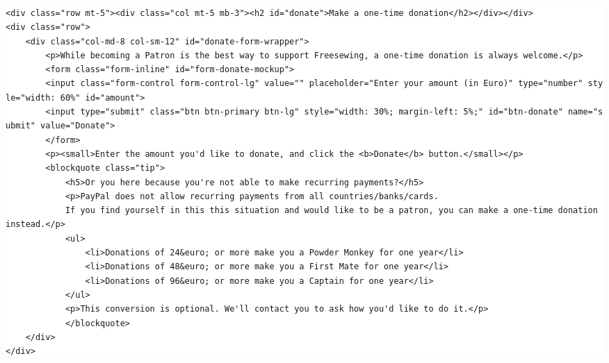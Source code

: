     <div class="row mt-5"><div class="col mt-5 mb-3"><h2 id="donate">Make a one-time donation</h2></div></div>
    <div class="row">
        <div class="col-md-8 col-sm-12" id="donate-form-wrapper">
            <p>While becoming a Patron is the best way to support Freesewing, a one-time donation is always welcome.</p>
            <form class="form-inline" id="form-donate-mockup">
            <input class="form-control form-control-lg" value="" placeholder="Enter your amount (in Euro)" type="number" style="width: 60%" id="amount">
            <input type="submit" class="btn btn-primary btn-lg" style="width: 30%; margin-left: 5%;" id="btn-donate" name="submit" value="Donate">
            </form>
            <p><small>Enter the amount you'd like to donate, and click the <b>Donate</b> button.</small></p>
            <blockquote class="tip">
                <h5>Or you here because you're not able to make recurring payments?</h5>
                <p>PayPal does not allow recurring payments from all countries/banks/cards. 
                If you find yourself in this this situation and would like to be a patron, you can make a one-time donation instead.</p>
                <ul>
                    <li>Donations of 24&euro; or more make you a Powder Monkey for one year</li>
                    <li>Donations of 48&euro; or more make you a First Mate for one year</li>
                    <li>Donations of 96&euro; or more make you a Captain for one year</li>
                </ul>
                <p>This conversion is optional. We'll contact you to ask how you'd like to do it.</p>
                </blockquote>
        </div>
    </div>

<form action="https://www.paypal.com/cgi-bin/webscr" method="post" target="_top" class="hidden" id="form-donate">
<input type="hidden" name="cmd" value="_donations">
<input type="hidden" name="business" value="info@freesewing.org">
<input type="hidden" name="lc" value="BE">
<input type="hidden" name="item_name" value="Freesewing">
<input type="hidden" name="item_number" value="Donation">
<input type="hidden" name="amount" value="10.00" id="paypal-amount">
<input type="hidden" name="currency_code" value="EUR">
<input type="hidden" name="no_note" value="1">
<input type="hidden" name="no_shipping" value="1">
<input type="hidden" name="rm" value="1">
<input type="hidden" name="return" value="https://freesewing.org/patrons/thank-you-donation">
<input type="hidden" name="bn" value="PP-DonationsBF:btn_donateCC_LG.gif:NonHosted">
<input type="hidden" name="image_url" value="https://data.freesewing.org/static/img/paypal-logo.png">
</form>

</div>

